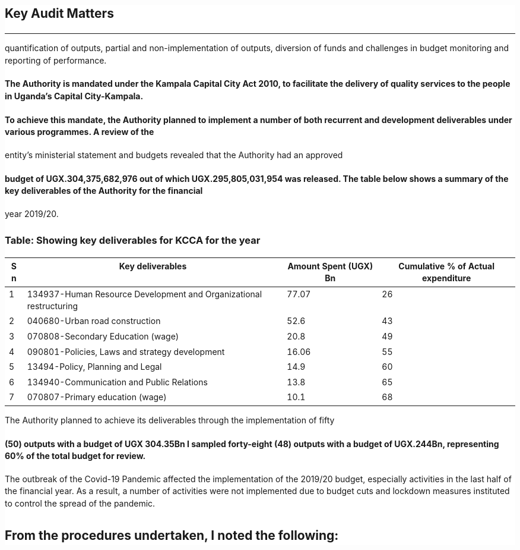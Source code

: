 ## Key Audit Matters

---

quantification of outputs, partial and non-implementation of outputs, diversion of funds and challenges in budget monitoring and reporting of performance.

#### The Authority is mandated under the Kampala Capital City Act 2010, to facilitate the delivery of quality services to the people in Uganda’s Capital City-Kampala.

#### To achieve this mandate, the Authority planned to implement a number of both recurrent and development deliverables under various programmes. A review of the

entity’s ministerial statement and budgets revealed that the Authority had an approved

#### budget of UGX.304,375,682,976 out of which UGX.295,805,031,954 was released. The table below shows a summary of the key deliverables of the Authority for the financial

year 2019/20.

### Table: Showing key deliverables for KCCA for the year

| **Sn** | **Key deliverables** | **Amount Spent (UGX) Bn** | **Cumulative % of Actual expenditure** |  
|---|---|---|---|  
| 1 | 134937-Human Resource Development and Organizational restructuring | 77.07 | 26 |  
| 2 | 040680-Urban road construction | 52.6 | 43 |  
| 3 | 070808-Secondary Education (wage) | 20.8 | 49 |  
| 4 | 090801-Policies, Laws and strategy development | 16.06 | 55 |  
| 5 | 13494-Policy, Planning and Legal | 14.9 | 60 |  
| 6 | 134940-Communication and Public Relations | 13.8 | 65 |  
| 7 | 070807-Primary education (wage) | 10.1 | 68 |  


The Authority planned to achieve its deliverables through the implementation of fifty

#### (50) outputs with a budget of UGX 304.35Bn I sampled forty-eight (48) outputs with a budget of UGX.244Bn, representing 60% of the total budget for review.

The outbreak of the Covid-19 Pandemic affected the implementation of the 2019/20 budget, especially activities in the last half of the financial year. As a result, a number of activities were not implemented due to budget cuts and lockdown measures instituted to control the spread of the pandemic.

## From the procedures undertaken, I noted the following:
